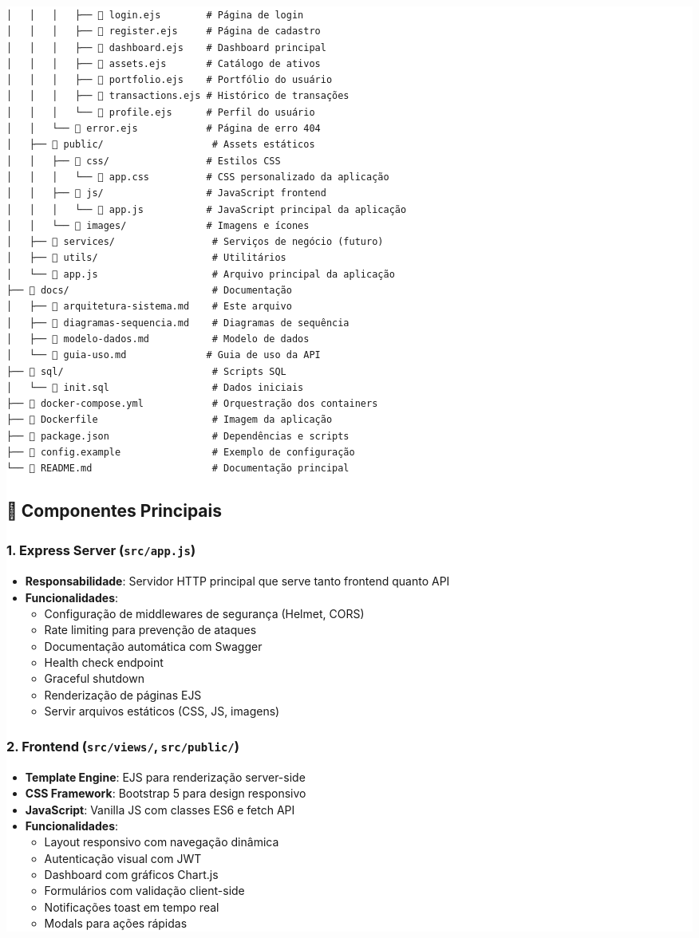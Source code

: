 ```
│   │   │   ├── 📄 login.ejs        # Página de login
│   │   │   ├── 📄 register.ejs     # Página de cadastro
│   │   │   ├── 📄 dashboard.ejs    # Dashboard principal
│   │   │   ├── 📄 assets.ejs       # Catálogo de ativos
│   │   │   ├── 📄 portfolio.ejs    # Portfólio do usuário
│   │   │   ├── 📄 transactions.ejs # Histórico de transações
│   │   │   └── 📄 profile.ejs      # Perfil do usuário
│   │   └── 📄 error.ejs            # Página de erro 404
│   ├── 📁 public/                   # Assets estáticos
│   │   ├── 📁 css/                 # Estilos CSS
│   │   │   └── 📄 app.css          # CSS personalizado da aplicação
│   │   ├── 📁 js/                  # JavaScript frontend
│   │   │   └── 📄 app.js           # JavaScript principal da aplicação
│   │   └── 📁 images/              # Imagens e ícones
│   ├── 📁 services/                 # Serviços de negócio (futuro)
│   ├── 📁 utils/                    # Utilitários
│   └── 📄 app.js                    # Arquivo principal da aplicação
├── 📁 docs/                         # Documentação
│   ├── 📄 arquitetura-sistema.md    # Este arquivo
│   ├── 📄 diagramas-sequencia.md    # Diagramas de sequência
│   ├── 📄 modelo-dados.md           # Modelo de dados
│   └── 📄 guia-uso.md              # Guia de uso da API
├── 📁 sql/                          # Scripts SQL
│   └── 📄 init.sql                  # Dados iniciais
├── 📄 docker-compose.yml            # Orquestração dos containers
├── 📄 Dockerfile                    # Imagem da aplicação
├── 📄 package.json                  # Dependências e scripts
├── 📄 config.example                # Exemplo de configuração
└── 📄 README.md                     # Documentação principal
```

## 🔧 Componentes Principais

### 1. **Express Server** (`src/app.js`)
- **Responsabilidade**: Servidor HTTP principal que serve tanto frontend quanto API
- **Funcionalidades**:
  - Configuração de middlewares de segurança (Helmet, CORS)
  - Rate limiting para prevenção de ataques
  - Documentação automática com Swagger
  - Health check endpoint
  - Graceful shutdown
  - Renderização de páginas EJS
  - Servir arquivos estáticos (CSS, JS, imagens)

### 2. **Frontend** (`src/views/`, `src/public/`)
- **Template Engine**: EJS para renderização server-side
- **CSS Framework**: Bootstrap 5 para design responsivo
- **JavaScript**: Vanilla JS com classes ES6 e fetch API
- **Funcionalidades**:
  - Layout responsivo com navegação dinâmica
  - Autenticação visual com JWT
  - Dashboard com gráficos Chart.js
  - Formulários com validação client-side
  - Notificações toast em tempo real
  - Modals para ações rápidas

